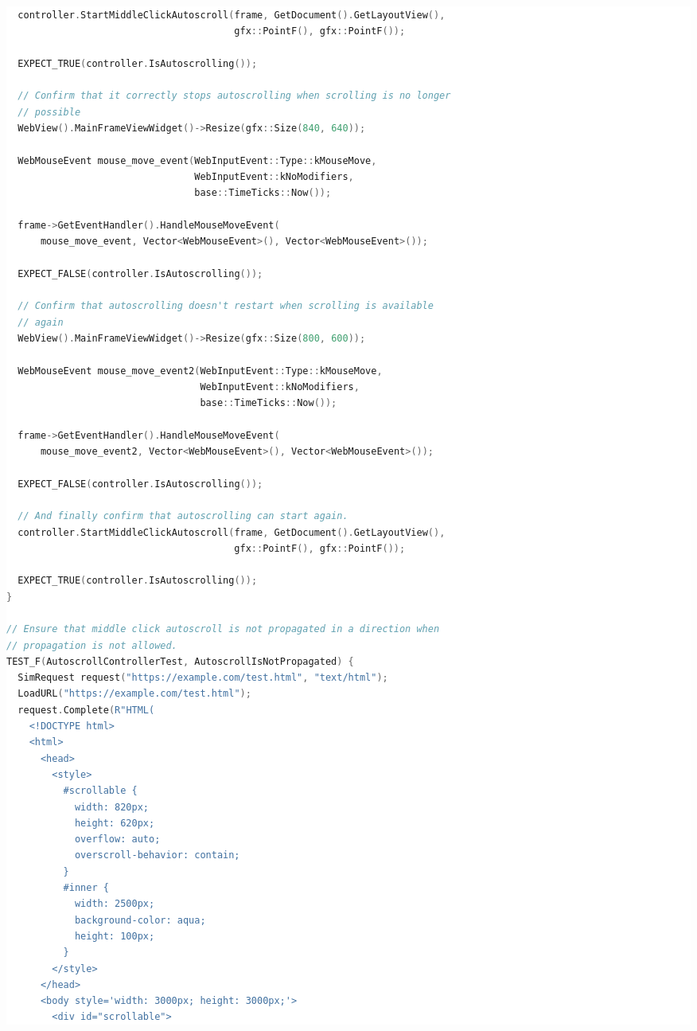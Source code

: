 ```cpp
  controller.StartMiddleClickAutoscroll(frame, GetDocument().GetLayoutView(),
                                        gfx::PointF(), gfx::PointF());

  EXPECT_TRUE(controller.IsAutoscrolling());

  // Confirm that it correctly stops autoscrolling when scrolling is no longer
  // possible
  WebView().MainFrameViewWidget()->Resize(gfx::Size(840, 640));

  WebMouseEvent mouse_move_event(WebInputEvent::Type::kMouseMove,
                                 WebInputEvent::kNoModifiers,
                                 base::TimeTicks::Now());

  frame->GetEventHandler().HandleMouseMoveEvent(
      mouse_move_event, Vector<WebMouseEvent>(), Vector<WebMouseEvent>());

  EXPECT_FALSE(controller.IsAutoscrolling());

  // Confirm that autoscrolling doesn't restart when scrolling is available
  // again
  WebView().MainFrameViewWidget()->Resize(gfx::Size(800, 600));

  WebMouseEvent mouse_move_event2(WebInputEvent::Type::kMouseMove,
                                  WebInputEvent::kNoModifiers,
                                  base::TimeTicks::Now());

  frame->GetEventHandler().HandleMouseMoveEvent(
      mouse_move_event2, Vector<WebMouseEvent>(), Vector<WebMouseEvent>());

  EXPECT_FALSE(controller.IsAutoscrolling());

  // And finally confirm that autoscrolling can start again.
  controller.StartMiddleClickAutoscroll(frame, GetDocument().GetLayoutView(),
                                        gfx::PointF(), gfx::PointF());

  EXPECT_TRUE(controller.IsAutoscrolling());
}

// Ensure that middle click autoscroll is not propagated in a direction when
// propagation is not allowed.
TEST_F(AutoscrollControllerTest, AutoscrollIsNotPropagated) {
  SimRequest request("https://example.com/test.html", "text/html");
  LoadURL("https://example.com/test.html");
  request.Complete(R"HTML(
    <!DOCTYPE html>
    <html>
      <head>
        <style>
          #scrollable {
            width: 820px;
            height: 620px;
            overflow: auto;
            overscroll-behavior: contain;
          }
          #inner {
            width: 2500px;
            background-color: aqua;
            height: 100px;
          }
        </style>
      </head>
      <body style='width: 3000px; height: 3000px;'>
        <div id="scrollable">
```
